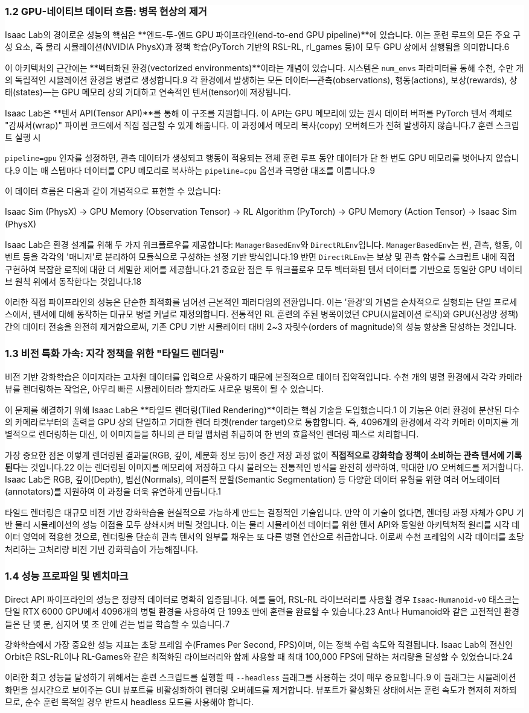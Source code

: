 ### 1.2  GPU-네이티브 데이터 흐름: 병목 현상의 제거

Isaac Lab의 경이로운 성능의 핵심은 **엔드-투-엔드 GPU 파이프라인(end-to-end GPU pipeline)**에 있습니다. 이는 훈련 루프의 모든 주요 구성 요소, 즉 물리 시뮬레이션(NVIDIA PhysX)과 정책 학습(PyTorch 기반의 RSL-RL, rl_games 등)이 모두 GPU 상에서 실행됨을 의미합니다.6

이 아키텍처의 근간에는 **벡터화된 환경(vectorized environments)**이라는 개념이 있습니다. 시스템은 `num_envs` 파라미터를 통해 수천, 수만 개의 독립적인 시뮬레이션 환경을 병렬로 생성합니다.9 각 환경에서 발생하는 모든 데이터—관측(observations), 행동(actions), 보상(rewards), 상태(states)—는 GPU 메모리 상의 거대하고 연속적인 텐서(tensor)에 저장됩니다.

Isaac Lab은 **텐서 API(Tensor API)**를 통해 이 구조를 지원합니다. 이 API는 GPU 메모리에 있는 원시 데이터 버퍼를 PyTorch 텐서 객체로 "감싸서(wrap)" 파이썬 코드에서 직접 접근할 수 있게 해줍니다. 이 과정에서 메모리 복사(copy) 오버헤드가 전혀 발생하지 않습니다.7 훈련 스크립트 실행 시 

`pipeline=gpu` 인자를 설정하면, 관측 데이터가 생성되고 행동이 적용되는 전체 훈련 루프 동안 데이터가 단 한 번도 GPU 메모리를 벗어나지 않습니다.9 이는 매 스텝마다 데이터를 CPU 메모리로 복사하는 `pipeline=cpu` 옵션과 극명한 대조를 이룹니다.9

이 데이터 흐름은 다음과 같이 개념적으로 표현할 수 있습니다:

Isaac Sim (PhysX) → GPU Memory (Observation Tensor) → RL Algorithm (PyTorch) → GPU Memory (Action Tensor) → Isaac Sim (PhysX)

Isaac Lab은 환경 설계를 위해 두 가지 워크플로우를 제공합니다: `ManagerBasedEnv`와 `DirectRLEnv`입니다. `ManagerBasedEnv`는 씬, 관측, 행동, 이벤트 등을 각각의 '매니저'로 분리하여 모듈식으로 구성하는 설정 기반 방식입니다.19 반면 `DirectRLEnv`는 보상 및 관측 함수를 스크립트 내에 직접 구현하여 복잡한 로직에 대한 더 세밀한 제어를 제공합니다.21 중요한 점은 두 워크플로우 모두 벡터화된 텐서 데이터를 기반으로 동일한 GPU 네이티브 원칙 위에서 동작한다는 것입니다.18

이러한 직접 파이프라인의 성능은 단순한 최적화를 넘어선 근본적인 패러다임의 전환입니다. 이는 '환경'의 개념을 순차적으로 실행되는 단일 프로세스에서, 텐서에 대해 동작하는 대규모 병렬 커널로 재정의합니다. 전통적인 RL 훈련의 주된 병목이었던 CPU(시뮬레이션 로직)와 GPU(신경망 정책) 간의 데이터 전송을 완전히 제거함으로써, 기존 CPU 기반 시뮬레이터 대비 2~3 자릿수(orders of magnitude)의 성능 향상을 달성하는 것입니다.

### 1.3  비전 특화 가속: 지각 정책을 위한 "타일드 렌더링"

비전 기반 강화학습은 이미지라는 고차원 데이터를 입력으로 사용하기 때문에 본질적으로 데이터 집약적입니다. 수천 개의 병렬 환경에서 각각 카메라 뷰를 렌더링하는 작업은, 아무리 빠른 시뮬레이터라 할지라도 새로운 병목이 될 수 있습니다.

이 문제를 해결하기 위해 Isaac Lab은 **타일드 렌더링(Tiled Rendering)**이라는 핵심 기술을 도입했습니다.1 이 기능은 여러 환경에 분산된 다수의 카메라로부터의 출력을 GPU 상의 단일하고 거대한 렌더 타겟(render target)으로 통합합니다. 즉, 4096개의 환경에서 각각 카메라 이미지를 개별적으로 렌더링하는 대신, 이 이미지들을 하나의 큰 타일 맵처럼 취급하여 한 번의 효율적인 렌더링 패스로 처리합니다.

가장 중요한 점은 이렇게 렌더링된 결과물(RGB, 깊이, 세분화 정보 등)이 중간 저장 과정 없이 **직접적으로 강화학습 정책이 소비하는 관측 텐서에 기록된다**는 것입니다.22 이는 렌더링된 이미지를 메모리에 저장하고 다시 불러오는 전통적인 방식을 완전히 생략하여, 막대한 I/O 오버헤드를 제거합니다. Isaac Lab은 RGB, 깊이(Depth), 법선(Normals), 의미론적 분할(Semantic Segmentation) 등 다양한 데이터 유형을 위한 여러 어노테이터(annotators)를 지원하여 이 과정을 더욱 유연하게 만듭니다.1

타일드 렌더링은 대규모 비전 기반 강화학습을 현실적으로 가능하게 만드는 결정적인 기술입니다. 만약 이 기술이 없다면, 렌더링 과정 자체가 GPU 기반 물리 시뮬레이션의 성능 이점을 모두 상쇄시켜 버릴 것입니다. 이는 물리 시뮬레이션 데이터를 위한 텐서 API와 동일한 아키텍처적 원리를 시각 데이터 영역에 적용한 것으로, 렌더링을 단순히 관측 텐서의 일부를 채우는 또 다른 병렬 연산으로 취급합니다. 이로써 수천 프레임의 시각 데이터를 초당 처리하는 고처리량 비전 기반 강화학습이 가능해집니다.

### 1.4  성능 프로파일 및 벤치마크

Direct API 파이프라인의 성능은 정량적 데이터로 명확히 입증됩니다. 예를 들어, RSL-RL 라이브러리를 사용할 경우 `Isaac-Humanoid-v0` 태스크는 단일 RTX 6000 GPU에서 4096개의 병렬 환경을 사용하여 단 199초 만에 훈련을 완료할 수 있습니다.23 Ant나 Humanoid와 같은 고전적인 환경들은 단 몇 분, 심지어 몇 초 안에 걷는 법을 학습할 수 있습니다.7

강화학습에서 가장 중요한 성능 지표는 초당 프레임 수(Frames Per Second, FPS)이며, 이는 정책 수렴 속도와 직결됩니다. Isaac Lab의 전신인 Orbit은 RSL-RL이나 RL-Games와 같은 최적화된 라이브러리와 함께 사용할 때 최대 100,000 FPS에 달하는 처리량을 달성할 수 있었습니다.24

이러한 최고 성능을 달성하기 위해서는 훈련 스크립트를 실행할 때 `--headless` 플래그를 사용하는 것이 매우 중요합니다.9 이 플래그는 시뮬레이션 화면을 실시간으로 보여주는 GUI 뷰포트를 비활성화하여 렌더링 오버헤드를 제거합니다. 뷰포트가 활성화된 상태에서는 훈련 속도가 현저히 저하되므로, 순수 훈련 목적일 경우 반드시 headless 모드를 사용해야 합니다.
